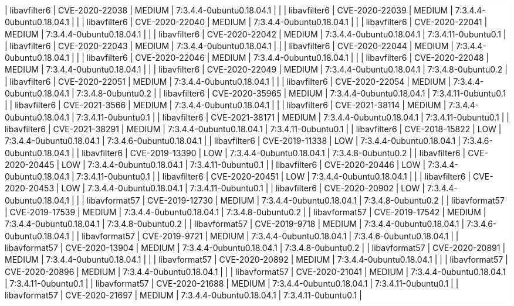 | libavfilter6         |    CVE-2020-22038   |   MEDIUM  |  7:3.4.4-0ubuntu0.18.04.1 |  |
| libavfilter6         |    CVE-2020-22039   |   MEDIUM  |  7:3.4.4-0ubuntu0.18.04.1 |  |
| libavfilter6         |    CVE-2020-22040   |   MEDIUM  |  7:3.4.4-0ubuntu0.18.04.1 |  |
| libavfilter6         |    CVE-2020-22041   |   MEDIUM  |  7:3.4.4-0ubuntu0.18.04.1 |  |
| libavfilter6         |    CVE-2020-22042   |   MEDIUM  |  7:3.4.4-0ubuntu0.18.04.1 | 7:3.4.11-0ubuntu0.1 |
| libavfilter6         |    CVE-2020-22043   |   MEDIUM  |  7:3.4.4-0ubuntu0.18.04.1 |  |
| libavfilter6         |    CVE-2020-22044   |   MEDIUM  |  7:3.4.4-0ubuntu0.18.04.1 |  |
| libavfilter6         |    CVE-2020-22046   |   MEDIUM  |  7:3.4.4-0ubuntu0.18.04.1 |  |
| libavfilter6         |    CVE-2020-22048   |   MEDIUM  |  7:3.4.4-0ubuntu0.18.04.1 |  |
| libavfilter6         |    CVE-2020-22049   |   MEDIUM  |  7:3.4.4-0ubuntu0.18.04.1 | 7:3.4.8-0ubuntu0.2 |
| libavfilter6         |    CVE-2020-22051   |   MEDIUM  |  7:3.4.4-0ubuntu0.18.04.1 |  |
| libavfilter6         |    CVE-2020-22054   |   MEDIUM  |  7:3.4.4-0ubuntu0.18.04.1 | 7:3.4.8-0ubuntu0.2 |
| libavfilter6         |    CVE-2020-35965   |   MEDIUM  |  7:3.4.4-0ubuntu0.18.04.1 | 7:3.4.11-0ubuntu0.1 |
| libavfilter6         |    CVE-2021-3566   |   MEDIUM  |  7:3.4.4-0ubuntu0.18.04.1 |  |
| libavfilter6         |    CVE-2021-38114   |   MEDIUM  |  7:3.4.4-0ubuntu0.18.04.1 | 7:3.4.11-0ubuntu0.1 |
| libavfilter6         |    CVE-2021-38171   |   MEDIUM  |  7:3.4.4-0ubuntu0.18.04.1 | 7:3.4.11-0ubuntu0.1 |
| libavfilter6         |    CVE-2021-38291   |   MEDIUM  |  7:3.4.4-0ubuntu0.18.04.1 | 7:3.4.11-0ubuntu0.1 |
| libavfilter6         |    CVE-2018-15822   |   LOW  |  7:3.4.4-0ubuntu0.18.04.1 | 7:3.4.6-0ubuntu0.18.04.1 |
| libavfilter6         |    CVE-2019-11338   |   LOW  |  7:3.4.4-0ubuntu0.18.04.1 | 7:3.4.6-0ubuntu0.18.04.1 |
| libavfilter6         |    CVE-2019-13390   |   LOW  |  7:3.4.4-0ubuntu0.18.04.1 | 7:3.4.8-0ubuntu0.2 |
| libavfilter6         |    CVE-2020-20445   |   LOW  |  7:3.4.4-0ubuntu0.18.04.1 | 7:3.4.11-0ubuntu0.1 |
| libavfilter6         |    CVE-2020-20446   |   LOW  |  7:3.4.4-0ubuntu0.18.04.1 | 7:3.4.11-0ubuntu0.1 |
| libavfilter6         |    CVE-2020-20451   |   LOW  |  7:3.4.4-0ubuntu0.18.04.1 |  |
| libavfilter6         |    CVE-2020-20453   |   LOW  |  7:3.4.4-0ubuntu0.18.04.1 | 7:3.4.11-0ubuntu0.1 |
| libavfilter6         |    CVE-2020-20902   |   LOW  |  7:3.4.4-0ubuntu0.18.04.1 |  |
| libavformat57         |    CVE-2019-12730   |   MEDIUM  |  7:3.4.4-0ubuntu0.18.04.1 | 7:3.4.8-0ubuntu0.2 |
| libavformat57         |    CVE-2019-17539   |   MEDIUM  |  7:3.4.4-0ubuntu0.18.04.1 | 7:3.4.8-0ubuntu0.2 |
| libavformat57         |    CVE-2019-17542   |   MEDIUM  |  7:3.4.4-0ubuntu0.18.04.1 | 7:3.4.8-0ubuntu0.2 |
| libavformat57         |    CVE-2019-9718   |   MEDIUM  |  7:3.4.4-0ubuntu0.18.04.1 | 7:3.4.6-0ubuntu0.18.04.1 |
| libavformat57         |    CVE-2019-9721   |   MEDIUM  |  7:3.4.4-0ubuntu0.18.04.1 | 7:3.4.6-0ubuntu0.18.04.1 |
| libavformat57         |    CVE-2020-13904   |   MEDIUM  |  7:3.4.4-0ubuntu0.18.04.1 | 7:3.4.8-0ubuntu0.2 |
| libavformat57         |    CVE-2020-20891   |   MEDIUM  |  7:3.4.4-0ubuntu0.18.04.1 |  |
| libavformat57         |    CVE-2020-20892   |   MEDIUM  |  7:3.4.4-0ubuntu0.18.04.1 |  |
| libavformat57         |    CVE-2020-20896   |   MEDIUM  |  7:3.4.4-0ubuntu0.18.04.1 |  |
| libavformat57         |    CVE-2020-21041   |   MEDIUM  |  7:3.4.4-0ubuntu0.18.04.1 | 7:3.4.11-0ubuntu0.1 |
| libavformat57         |    CVE-2020-21688   |   MEDIUM  |  7:3.4.4-0ubuntu0.18.04.1 | 7:3.4.11-0ubuntu0.1 |
| libavformat57         |    CVE-2020-21697   |   MEDIUM  |  7:3.4.4-0ubuntu0.18.04.1 | 7:3.4.11-0ubuntu0.1 |